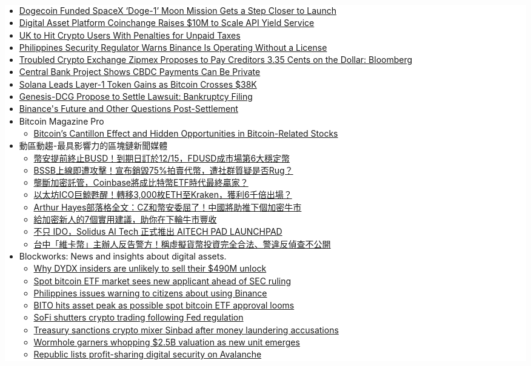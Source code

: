   - [Dogecoin Funded SpaceX ‘Doge-1’ Moon Mission Gets a Step Closer to Launch](https://www.coindesk.com/tech/2023/11/29/dogecoin-funded-spacex-doge-1-moon-mission-gets-a-step-closer-to-launch/?utm_medium=referral&utm_source=rss&utm_campaign=headlines)
  - [Digital Asset Platform Coinchange Raises $10M to Scale API Yield Service](https://www.coindesk.com/business/2023/11/29/digital-asset-platform-coinchange-raises-10m-to-scale-api-yield-service/?utm_medium=referral&utm_source=rss&utm_campaign=headlines)
  - [UK to Hit Crypto Users With Penalties for Unpaid Taxes](https://www.coindesk.com/policy/2023/11/29/uk-to-hit-crypto-users-with-penalties-for-unpaid-taxes/?utm_medium=referral&utm_source=rss&utm_campaign=headlines)
  - [Philippines Security Regulator Warns Binance Is Operating Without a License](https://www.coindesk.com/policy/2023/11/29/philippines-security-regulator-warns-binance-is-operating-without-a-license/?utm_medium=referral&utm_source=rss&utm_campaign=headlines)
  - [Troubled Crypto Exchange Zipmex Proposes to Pay Creditors 3.35 Cents on the Dollar: Bloomberg](https://www.coindesk.com/business/2023/11/29/troubled-crypto-exchange-zipmex-proposes-to-pay-creditors-335-cents-on-the-dollar-bloomberg/?utm_medium=referral&utm_source=rss&utm_campaign=headlines)
  - [Central Bank Project Shows CBDC Payments Can Be Private](https://www.coindesk.com/policy/2023/11/29/central-bank-project-shows-cbdc-payments-can-be-private/?utm_medium=referral&utm_source=rss&utm_campaign=headlines)
  - [Solana Leads Layer-1 Token Gains as Bitcoin Crosses $38K](https://www.coindesk.com/markets/2023/11/29/solana-leads-layer-1-token-gains-as-bitcoin-crosses-38k/?utm_medium=referral&utm_source=rss&utm_campaign=headlines)
  - [Genesis-DCG Propose to Settle Lawsuit: Bankruptcy Filing](https://www.coindesk.com/policy/2023/11/29/genesis-dcg-propose-to-settle-lawsuit-bankruptcy-filing/?utm_medium=referral&utm_source=rss&utm_campaign=headlines)
  - [Binance's Future and Other Questions Post-Settlement](https://www.coindesk.com/policy/2023/11/29/binances-future-and-other-questions-post-settlement/?utm_medium=referral&utm_source=rss&utm_campaign=headlines)
- Bitcoin Magazine Pro
  - [Bitcoin’s Cantillon Effect and Hidden Opportunities in Bitcoin-Related Stocks](https://bmpro.substack.com/p/bitcoins-cantillon-effect-and-hidden)
- 動區動趨-最具影響力的區塊鏈新聞媒體
  - [幣安提前終止BUSD！到期日訂於12/15，FDUSD成市場第6大穩定幣](https://www.blocktempo.com/binance-will-stop-supporting-busd-on-december-15th/)
  - [BSSB上線即遭攻擊！宣布銷毀75%拍賣代幣，遭社群質疑是否Rug？](https://www.blocktempo.com/bssb-online-attacked-and-destroy-75-token-community-question-is-ddos-or-rug/)
  - [壟斷加密託管，Coinbase將成比特幣ETF時代最終贏家？](https://www.blocktempo.com/monopolizing-crypto-custody-will-coinbase-be-the-ultimate-winner-in-the-bitcoin-etf-era/)
  - [以太坊ICO巨鯨甦醒！轉移3,000枚ETH至Kraken，獲利6千倍出場？](https://www.blocktempo.com/an-ethereum-ico-participant-deposited-3000-eth6-2m-to-kraken-20-minutes-ago/)
  - [Arthur Hayes部落格全文：CZ和幣安委屈了！中國將助推下個加密牛市](https://www.blocktempo.com/china-will-fuel-the-next-crypto-bull-market/)
  - [給加密新人的7個實用建議，助你在下輪牛市豐收](https://www.blocktempo.com/7-practical-tips-for-crypto-newcomers/)
  - [不只 IDO，Solidus AI Tech 正式推出 AITECH PAD LAUNCHPAD](https://www.blocktempo.com/solidus-ai-tech-aitech-pad-launchpad/)
  - [台中「維卡幣」主辦人反告警方！稱虛擬貨幣投資完全合法、警違反偵查不公開](https://www.blocktempo.com/onecoin-suspected-of-secondary-investment-fraud/)
- Blockworks: News and insights about digital assets.
  - [Why DYDX insiders are unlikely to sell their $490M unlock](https://blockworks.co/news/dydx-unlocked-tokens-supply)
  - [Spot bitcoin ETF market sees new applicant ahead of SEC ruling](https://blockworks.co/news/pando-joins-spot-bitcoin-etf-hopefuls)
  - [Philippines issues warning to citizens about using Binance](https://blockworks.co/news/binance-philippines-sec-reminder)
  - [BITO hits asset peak as possible spot bitcoin ETF approval looms](https://blockworks.co/news/proshares-bito-reaches-asset-peak)
  - [SoFi shutters crypto trading following Fed regulation](https://blockworks.co/news/sofi-shutters-customers-migrate-holdings)
  - [Treasury sanctions crypto mixer Sinbad after money laundering accusations](https://blockworks.co/news/sinbad-sanctioned-ofac-treasury)
  - [Wormhole garners whopping $2.5B valuation as new unit emerges](https://blockworks.co/news/cross-chain-protocol-investor-funding)
  - [Republic lists profit-sharing digital security on Avalanche](https://blockworks.co/news/republic-profit-sharing-security-avalanche)